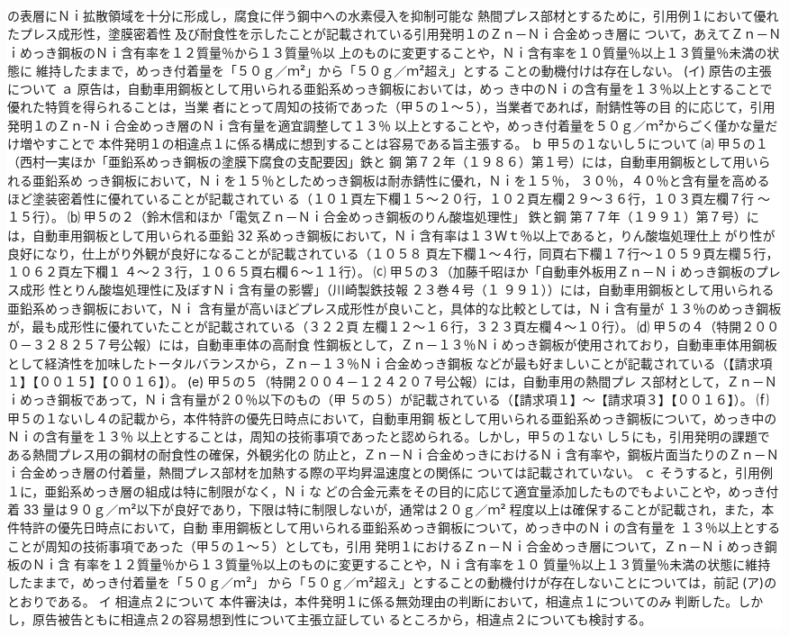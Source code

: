 の表層にＮｉ拡散領域を十分に形成し，腐食に伴う鋼中への水素侵入を抑制可能な
熱間プレス部材とするために，引用例１において優れたプレス成形性，塗膜密着性
及び耐食性を示したことが記載されている引用発明１のＺｎ－Ｎｉ合金めっき層に
ついて，あえてＺｎ－Ｎｉめっき鋼板のＮｉ含有率を１２質量％から１３質量％以
上のものに変更することや，Ｎｉ含有率を１０質量％以上１３質量％未満の状態に
維持したままで，めっき付着量を「５０ｇ／ｍ²」から「５０ｇ／ｍ²超え」とする
ことの動機付けは存在しない。 
(イ) 原告の主張について 
ａ 原告は，自動車用鋼板として用いられる亜鉛系めっき鋼板においては，めっ
き中のＮｉの含有量を１３％以上とすることで優れた特質を得られることは，当業
者にとって周知の技術であった（甲５の１～５），当業者であれば，耐錆性等の目
的に応じて，引用発明１のＺｎ-Ｎｉ合金めっき層のＮｉ含有量を適宜調整して１３％
以上とすることや，めっき付着量を５０ｇ／ｍ²からごく僅かな量だけ増やすことで
本件発明１の相違点１に係る構成に想到することは容易である旨主張する。 
ｂ 甲５の１ないし５について 
⒜ 甲５の１（西村一実ほか「亜鉛系めっき鋼板の塗膜下腐食の支配要因」鉄と
鋼 第７２年（１９８６）第１号）には，自動車用鋼板として用いられる亜鉛系め
っき鋼板において，Ｎｉを１５％としためっき鋼板は耐赤錆性に優れ，Ｎｉを１５％，
３０％，４０％と含有量を高めるほど塗装密着性に優れていることが記載されてい
る（１０１頁左下欄１５～２０行，１０２頁左欄２９～３６行，１０３頁左欄７行
～１５行）。 
⒝ 甲５の２（鈴木信和ほか「電気Ｚｎ－Ｎｉ合金めっき鋼板のりん酸塩処理性」
鉄と鋼 第７７年（１９９１）第７号）には，自動車用鋼板として用いられる亜鉛
 32 
系めっき鋼板において，Ｎｉ含有率は１３Ｗｔ％以上であると，りん酸塩処理仕上
がり性が良好になり，仕上がり外観が良好になることが記載されている（１０５８
頁左下欄１～４行，同頁右下欄１７行～１０５９頁左欄５行，１０６２頁左下欄１
４～２３行，１０６５頁右欄６～１１行）。 
⒞ 甲５の３（加藤千昭ほか「自動車外板用Ｚｎ－Ｎｉめっき鋼板のプレス成形
性とりん酸塩処理性に及ぼすＮｉ含有量の影響」（川崎製鉄技報 ２３巻４号（１
９９１））には，自動車用鋼板として用いられる亜鉛系めっき鋼板において，Ｎｉ
含有量が高いほどプレス成形性が良いこと，具体的な比較としては，Ｎｉ含有量が
１３％のめっき鋼板が，最も成形性に優れていたことが記載されている（３２２頁
左欄１２～１６行，３２３頁左欄４～１０行）。 
⒟ 甲５の４（特開２０００－３２８２５７号公報）には，自動車車体の高耐食
性鋼板として，Ｚｎ－１３％Ｎｉめっき鋼板が使用されており，自動車車体用鋼板
として経済性を加味したトータルバランスから，Ｚｎ－１３％Ｎｉ合金めっき鋼板
などが最も好ましいことが記載されている（【請求項１】【００１５】【００１６】）。 
(e) 甲５の５（特開２００４－１２４２０７号公報）には，自動車用の熱間プレ
ス部材として，Ｚｎ－Ｎｉめっき鋼板であって，Ｎｉ含有量が２０％以下のもの（甲
５の５）が記載されている（【請求項１】～【請求項３】【００１６】）。 
⒡ 甲５の１ないし４の記載から，本件特許の優先日時点において，自動車用鋼
板として用いられる亜鉛系めっき鋼板について，めっき中のＮｉの含有量を１３％
以上とすることは，周知の技術事項であったと認められる。しかし，甲５の１ない
し５にも，引用発明の課題である熱間プレス用の鋼材の耐食性の確保，外観劣化の
防止と，Ｚｎ－Ｎｉ合金めっきにおけるＮｉ含有率や，鋼板片面当たりのＺｎ－Ｎ
ｉ合金めっき層の付着量，熱間プレス部材を加熱する際の平均昇温速度との関係に
ついては記載されていない。 
ｃ そうすると，引用例１に，亜鉛系めっき層の組成は特に制限がなく，Ｎｉな
どの合金元素をその目的に応じて適宜量添加したものでもよいことや，めっき付着
 33 
量は９０ｇ／ｍ²以下が良好であり，下限は特に制限しないが，通常は２０ｇ／ｍ²
程度以上は確保することが記載され，また，本件特許の優先日時点において，自動
車用鋼板として用いられる亜鉛系めっき鋼板について，めっき中のＮｉの含有量を
１３％以上とすることが周知の技術事項であった（甲５の１～５）としても，引用
発明１におけるＺｎ－Ｎｉ合金めっき層について，Ｚｎ－Ｎｉめっき鋼板のＮｉ含
有率を１２質量％から１３質量％以上のものに変更することや，Ｎｉ含有率を１０
質量％以上１３質量％未満の状態に維持したままで，めっき付着量を「５０ｇ／ｍ²」
から「５０ｇ／ｍ²超え」とすることの動機付けが存在しないことについては，前記
(ア)のとおりである。 
イ 相違点２について 
本件審決は，本件発明１に係る無効理由の判断において，相違点１についてのみ
判断した。しかし，原告被告ともに相違点２の容易想到性について主張立証してい
るところから，相違点２についても検討する。 
